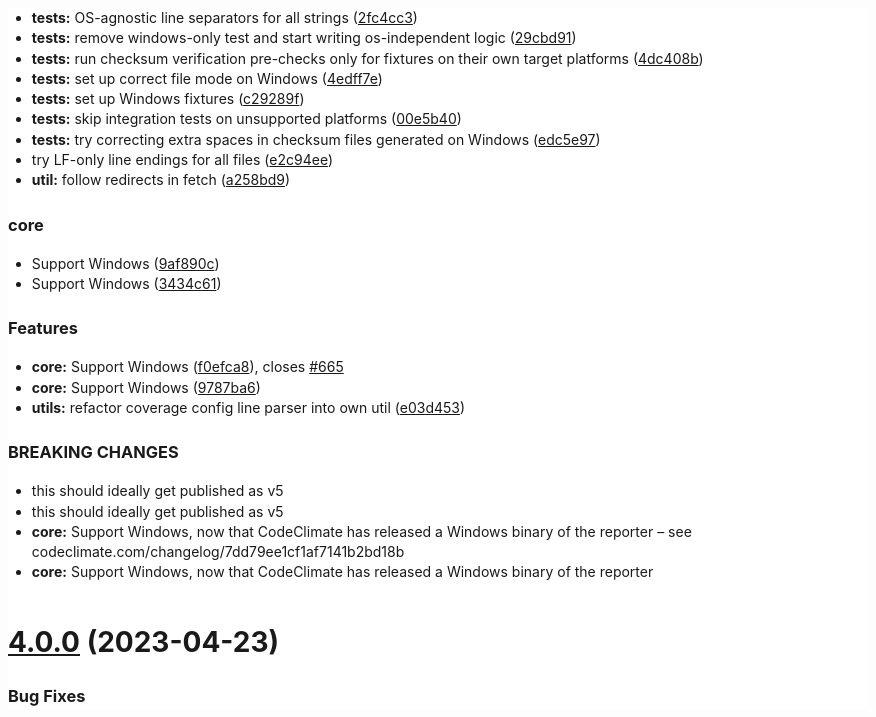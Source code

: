 * **tests:** OS-agnostic line separators for all strings ([2fc4cc3](https://github.com/paambaati/codeclimate-action/commit/2fc4cc3403ce99cfe7000fe58b8d0acb89549fb7))
* **tests:** remove windows-only test and start writing os-independent logic ([29cbd91](https://github.com/paambaati/codeclimate-action/commit/29cbd9169661bae87eccb3ae15101e9d9fa58f1b))
* **tests:** run checksum verification pre-checks only for fixtures on their own target platforms ([4dc408b](https://github.com/paambaati/codeclimate-action/commit/4dc408bc02b974db9dc9e4129c7d797e7b0a3ee1))
* **tests:** set up correct file mode on Windows ([4edff7e](https://github.com/paambaati/codeclimate-action/commit/4edff7ebe0387ebfb113739a5ab3c9101994820e))
* **tests:** set up Windows fixtures ([c29289f](https://github.com/paambaati/codeclimate-action/commit/c29289fe7fac8870265111efaaeef59bb5b6a834))
* **tests:** skip integration tests on unsupported platforms ([00e5b40](https://github.com/paambaati/codeclimate-action/commit/00e5b40552ecfd62683dfc2202ed236538468d25))
* **tests:** try correcting extra spaces in checksum files generated on Windows ([edc5e97](https://github.com/paambaati/codeclimate-action/commit/edc5e97e04929ec51a7d6b02563e518d39aff823))
* try LF-only line endings for all files ([e2c94ee](https://github.com/paambaati/codeclimate-action/commit/e2c94ee03d92b6c92abd36933bea05650aac91c7))
* **util:** follow redirects in fetch ([a258bd9](https://github.com/paambaati/codeclimate-action/commit/a258bd9f1e258160b5309cfdfd7348aeb6edc640))


### core

* Support Windows ([9af890c](https://github.com/paambaati/codeclimate-action/commit/9af890ca201808293494389e160c2247062e61ab))
* Support Windows ([3434c61](https://github.com/paambaati/codeclimate-action/commit/3434c618e21bb9a4ea49f8f85e10839bef1addcd))


### Features

* **core:** Support Windows ([f0efca8](https://github.com/paambaati/codeclimate-action/commit/f0efca8d8bb2d28d2e31f5b09b3a12db580b74ed)), closes [#665](https://github.com/paambaati/codeclimate-action/issues/665)
* **core:** Support Windows ([9787ba6](https://github.com/paambaati/codeclimate-action/commit/9787ba65355cc7e2454726ff732df574e1a6b370))
* **utils:** refactor coverage config line parser into own util ([e03d453](https://github.com/paambaati/codeclimate-action/commit/e03d4534fcf95c549b4b083f76870551d74140c1))


### BREAKING CHANGES

* this should ideally get published as v5
* this should ideally get published as v5
* **core:** Support Windows, now that CodeClimate has released a Windows binary of the reporter – see codeclimate.com/changelog/7dd79ee1cf1af7141b2bd18b
* **core:** Support Windows, now that CodeClimate has released a Windows binary of the reporter

# [4.0.0](https://github.com/paambaati/codeclimate-action/compare/v3.1.0...v4.0.0) (2023-04-23)


### Bug Fixes

